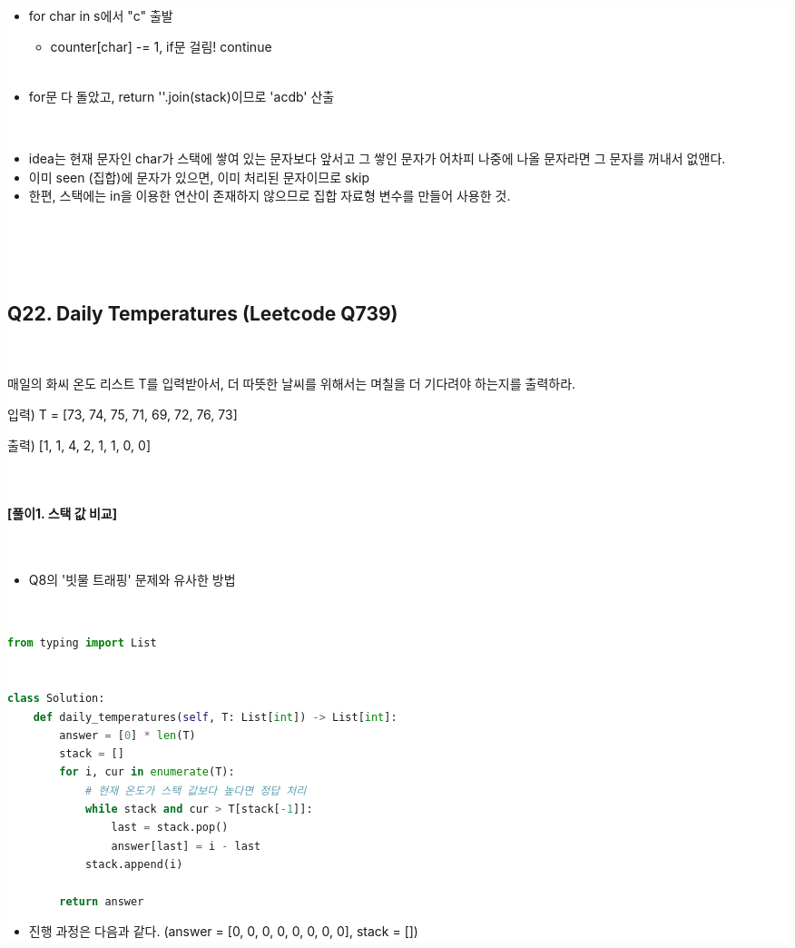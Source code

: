 - for char in s에서 "c" 출발

  - counter[char] -= 1, if문 걸림! continue

  <br>

- for문 다 돌았고, return ''.join(stack)이므로 'acdb' 산출

<br>

- idea는 현재 문자인 char가 스택에 쌓여 있는 문자보다 앞서고 그 쌓인 문자가 어차피 나중에 나올 문자라면 그 문자를 꺼내서 없앤다.
- 이미 seen (집합)에 문자가 있으면, 이미 처리된 문자이므로 skip
- 한편, 스택에는 in을 이용한 연산이 존재하지 않으므로 집합 자료형 변수를 만들어 사용한 것.

<br>

<br>

<br>

## Q22. Daily Temperatures (Leetcode Q739)

<br>

매일의 화씨 온도 리스트 T를 입력받아서, 더 따뜻한 날씨를 위해서는 며칠을 더 기다려야 하는지를 출력하라.

입력) T = [73, 74, 75, 71, 69, 72, 76, 73]

출력) [1, 1, 4, 2, 1, 1, 0, 0]

<br>

#### [풀이1. 스택 값 비교]

<br>

- Q8의 '빗물 트래핑' 문제와 유사한 방법

<br>

```python
from typing import List


class Solution:
    def daily_temperatures(self, T: List[int]) -> List[int]:
        answer = [0] * len(T)
        stack = []
        for i, cur in enumerate(T):
            # 현재 온도가 스택 값보다 높다면 정답 처리
            while stack and cur > T[stack[-1]]:
                last = stack.pop()
                answer[last] = i - last
            stack.append(i)
            
        return answer
```

- 진행 과정은 다음과 같다. (answer = [0, 0, 0, 0, 0, 0, 0, 0], stack = [])

